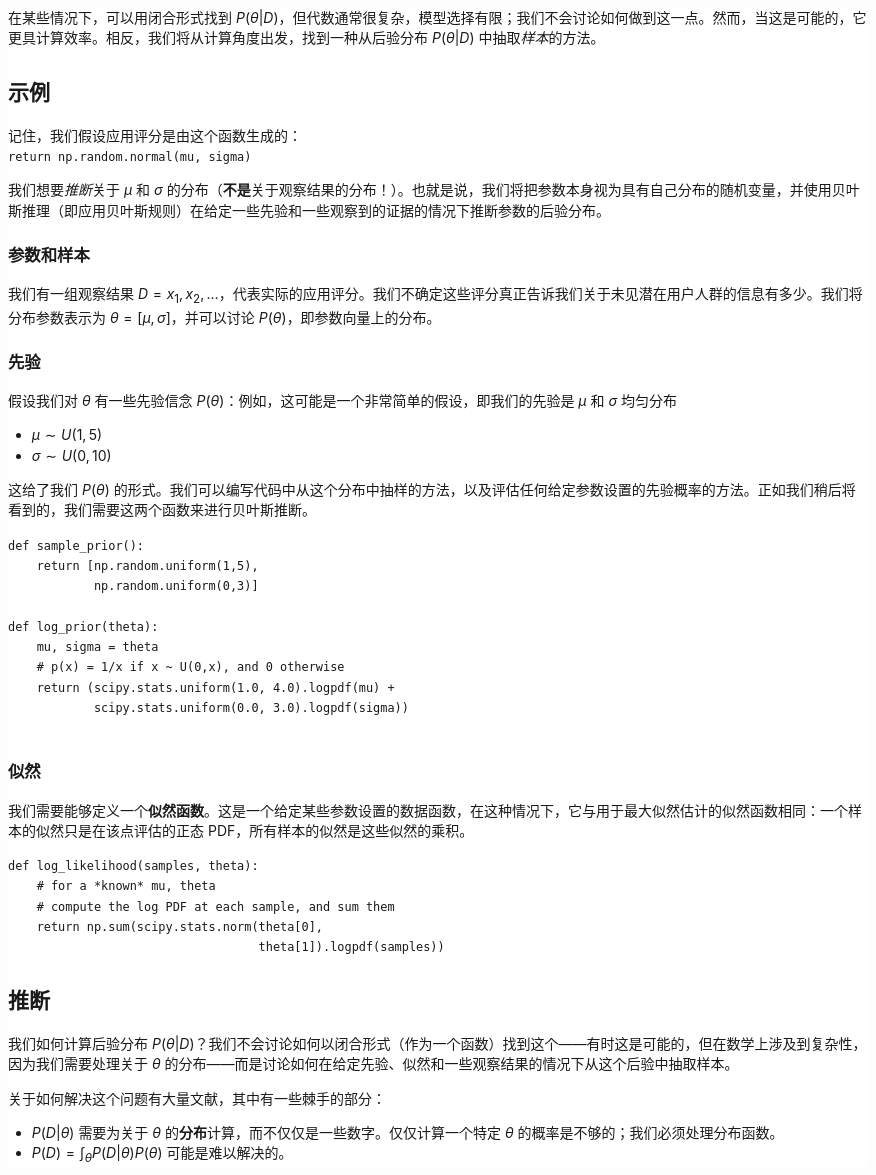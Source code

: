 在某些情况下，可以用闭合形式找到 $P(\theta|D)$，但代数通常很复杂，模型选择有限；我们不会讨论如何做到这一点。然而，当这是可能的，它更具计算效率。相反，我们将从计算角度出发，找到一种从后验分布 $P(\theta|D)$ 中抽取*样本*的方法。

## 示例
记住，我们假设应用评分是由这个函数生成的：  
`return np.random.normal(mu, sigma)`  

我们想要*推断*关于 $\mu$ 和 $\sigma$ 的分布（**不是**关于观察结果的分布！）。也就是说，我们将把参数本身视为具有自己分布的随机变量，并使用贝叶斯推理（即应用贝叶斯规则）在给定一些先验和一些观察到的证据的情况下推断参数的后验分布。

### 参数和样本
我们有一组观察结果 $D=x_1, x_2, \dots$，代表实际的应用评分。我们不确定这些评分真正告诉我们关于未见潜在用户人群的信息有多少。我们将分布参数表示为 $\theta = [\mu, \sigma]$，并可以讨论 $P(\theta)$，即参数向量上的分布。

### 先验
假设我们对 $\theta$ 有一些先验信念 $P(\theta)$：例如，这可能是一个非常简单的假设，即我们的先验是 $\mu$ 和 $\sigma$ 均匀分布

* $\mu \sim U(1,5)$
* $\sigma \sim U(0, 10)$

这给了我们 $P(\theta)$ 的形式。我们可以编写代码中从这个分布中抽样的方法，以及评估任何给定参数设置的先验概率的方法。正如我们稍后将看到的，我们需要这两个函数来进行贝叶斯推断。
```
def sample_prior():
    return [np.random.uniform(1,5), 
            np.random.uniform(0,3)]

def log_prior(theta):
    mu, sigma = theta    
    # p(x) = 1/x if x ~ U(0,x), and 0 otherwise
    return (scipy.stats.uniform(1.0, 4.0).logpdf(mu) + 
            scipy.stats.uniform(0.0, 3.0).logpdf(sigma))
    
```
### 似然
我们需要能够定义一个**似然函数**。这是一个给定某些参数设置的数据函数，在这种情况下，它与用于最大似然估计的似然函数相同：一个样本的似然只是在该点评估的正态 PDF，所有样本的似然是这些似然的乘积。

```
def log_likelihood(samples, theta):
    # for a *known* mu, theta
    # compute the log PDF at each sample, and sum them
    return np.sum(scipy.stats.norm(theta[0], 
                                   theta[1]).logpdf(samples))    
```
## 推断

我们如何计算后验分布 $P(\theta|D)$？我们不会讨论如何以闭合形式（作为一个函数）找到这个——有时这是可能的，但在数学上涉及到复杂性，因为我们需要处理关于 $\theta$ 的分布——而是讨论如何在给定先验、似然和一些观察结果的情况下从这个后验中抽取样本。

关于如何解决这个问题有大量文献，其中有一些棘手的部分：
* $P(D|\theta)$ 需要为关于 $\theta$ 的**分布**计算，而不仅仅是一些数字。仅仅计算一个特定 $\theta$ 的概率是不够的；我们必须处理分布函数。
* $P(D) = \int_\theta P(D|\theta)P(\theta)$ 可能是难以解决的。
